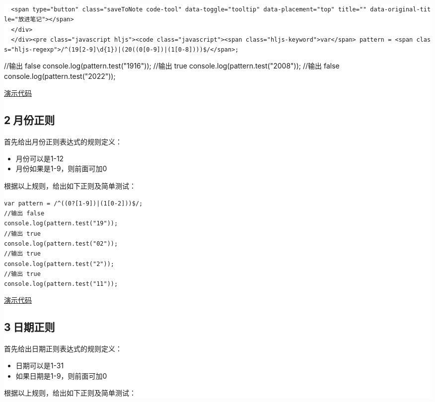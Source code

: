       <span type="button" class="saveToNote code-tool" data-toggle="tooltip" data-placement="top" title="" data-original-title="放进笔记"></span>
      </div>
      </div><pre class="javascript hljs"><code class="javascript"><span class="hljs-keyword">var</span> pattern = <span class="hljs-regexp">/^(19[2-9]\d{1})|(20((0[0-9])|(1[0-8])))$/</span>;
<span class="hljs-comment">//输出 false</span>
<span class="hljs-built_in">console</span>.log(pattern.test(<span class="hljs-string">"1916"</span>));
<span class="hljs-comment">//输出 true</span>
<span class="hljs-built_in">console</span>.log(pattern.test(<span class="hljs-string">"2008"</span>));
<span class="hljs-comment">//输出 false</span>
<span class="hljs-built_in">console</span>.log(pattern.test(<span class="hljs-string">"2022"</span>));</code></pre>
<p><a href="http://www.42du.cn/run/51" rel="nofollow noreferrer" target="_blank">演示代码</a></p>
<h2 id="articleHeader2">2 月份正则</h2>
<p>首先给出月份正则表达式的规则定义：</p>
<ul>
<li>月份可以是1-12</li>
<li>月份如果是1-9，则前面可加0</li>
</ul>
<p>根据以上规则，给出如下正则及简单测试：</p>
<div class="widget-codetool" style="display:none;">
      <div class="widget-codetool--inner">
      <span class="selectCode code-tool" data-toggle="tooltip" data-placement="top" title="" data-original-title="全选"></span>
      <span type="button" class="copyCode code-tool" data-toggle="tooltip" data-placement="top" data-clipboard-text="var pattern = /^((0?[1-9])|(1[0-2]))$/;
//输出 false
console.log(pattern.test(&quot;19&quot;));
//输出 true
console.log(pattern.test(&quot;02&quot;));
//输出 true
console.log(pattern.test(&quot;2&quot;));
//输出 true
console.log(pattern.test(&quot;11&quot;));" title="" data-original-title="复制"></span>
      <span type="button" class="saveToNote code-tool" data-toggle="tooltip" data-placement="top" title="" data-original-title="放进笔记"></span>
      </div>
      </div><pre class="javascript hljs"><code class="javascript"><span class="hljs-keyword">var</span> pattern = <span class="hljs-regexp">/^((0?[1-9])|(1[0-2]))$/</span>;
<span class="hljs-comment">//输出 false</span>
<span class="hljs-built_in">console</span>.log(pattern.test(<span class="hljs-string">"19"</span>));
<span class="hljs-comment">//输出 true</span>
<span class="hljs-built_in">console</span>.log(pattern.test(<span class="hljs-string">"02"</span>));
<span class="hljs-comment">//输出 true</span>
<span class="hljs-built_in">console</span>.log(pattern.test(<span class="hljs-string">"2"</span>));
<span class="hljs-comment">//输出 true</span>
<span class="hljs-built_in">console</span>.log(pattern.test(<span class="hljs-string">"11"</span>));</code></pre>
<p><a href="http://www.42du.cn/run/52" rel="nofollow noreferrer" target="_blank">演示代码</a></p>
<h2 id="articleHeader3">3 日期正则</h2>
<p>首先给出日期正则表达式的规则定义：</p>
<ul>
<li>日期可以是1-31</li>
<li>如果日期是1-9，则前面可加0</li>
</ul>
<p>根据以上规则，给出如下正则及简单测试：</p>
<div class="widget-codetool" style="display:none;">
      <div class="widget-codetool--inner">
      <span class="selectCode code-tool" data-toggle="tooltip" data-placement="top" title="" data-original-title="全选"></span>